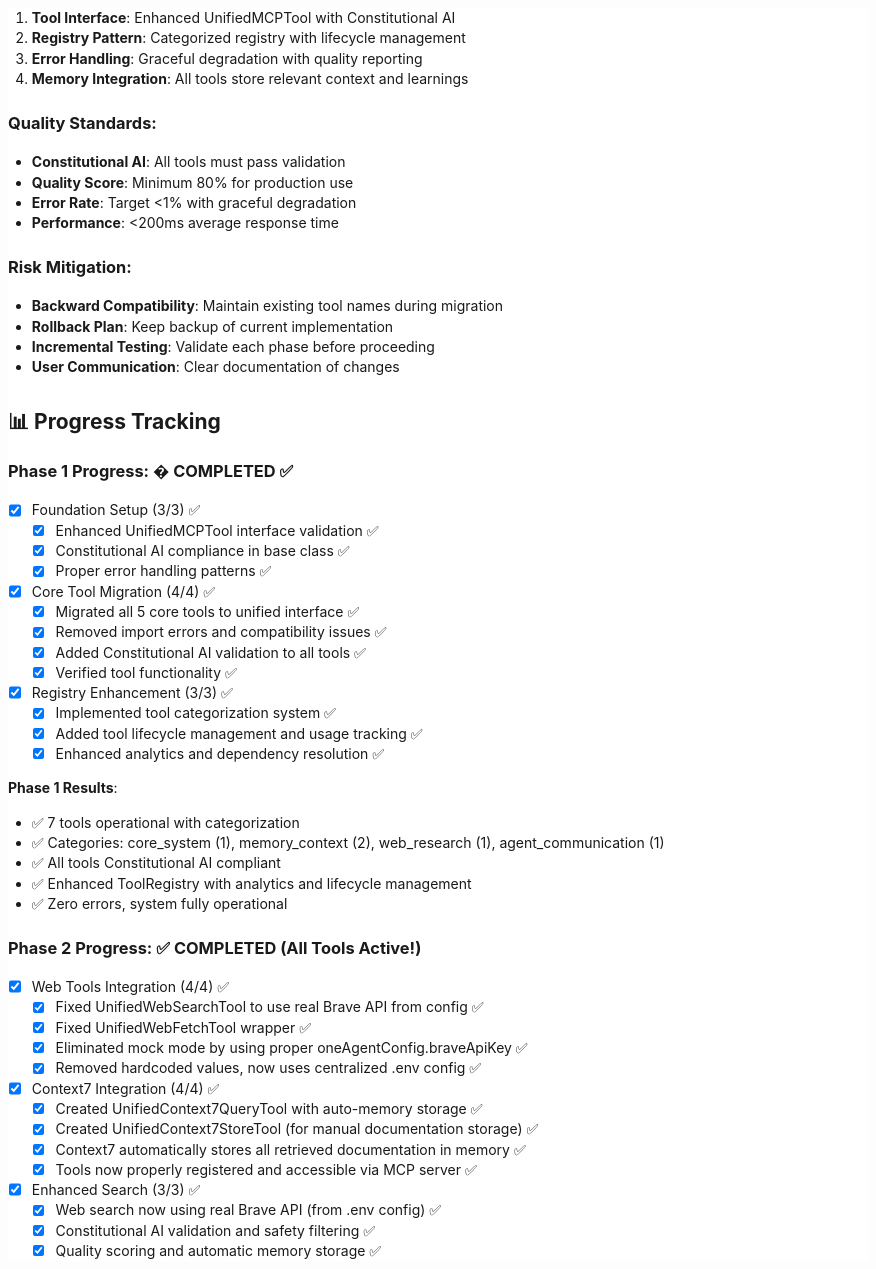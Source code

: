 1. **Tool Interface**: Enhanced UnifiedMCPTool with Constitutional AI
2. **Registry Pattern**: Categorized registry with lifecycle management
3. **Error Handling**: Graceful degradation with quality reporting
4. **Memory Integration**: All tools store relevant context and learnings

### **Quality Standards**:
- **Constitutional AI**: All tools must pass validation
- **Quality Score**: Minimum 80% for production use
- **Error Rate**: Target <1% with graceful degradation
- **Performance**: <200ms average response time

### **Risk Mitigation**:
- **Backward Compatibility**: Maintain existing tool names during migration
- **Rollback Plan**: Keep backup of current implementation
- **Incremental Testing**: Validate each phase before proceeding
- **User Communication**: Clear documentation of changes

## 📊 **Progress Tracking**

### **Phase 1 Progress**: � **COMPLETED** ✅
- [x] Foundation Setup (3/3) ✅
  - [x] Enhanced UnifiedMCPTool interface validation ✅
  - [x] Constitutional AI compliance in base class ✅
  - [x] Proper error handling patterns ✅
- [x] Core Tool Migration (4/4) ✅
  - [x] Migrated all 5 core tools to unified interface ✅
  - [x] Removed import errors and compatibility issues ✅
  - [x] Added Constitutional AI validation to all tools ✅
  - [x] Verified tool functionality ✅
- [x] Registry Enhancement (3/3) ✅
  - [x] Implemented tool categorization system ✅
  - [x] Added tool lifecycle management and usage tracking ✅
  - [x] Enhanced analytics and dependency resolution ✅

**Phase 1 Results**:
- ✅ 7 tools operational with categorization
- ✅ Categories: core_system (1), memory_context (2), web_research (1), agent_communication (1)
- ✅ All tools Constitutional AI compliant
- ✅ Enhanced ToolRegistry with analytics and lifecycle management
- ✅ Zero errors, system fully operational

### **Phase 2 Progress**: ✅ **COMPLETED** (All Tools Active!)
- [x] Web Tools Integration (4/4) ✅
  - [x] Fixed UnifiedWebSearchTool to use real Brave API from config ✅
  - [x] Fixed UnifiedWebFetchTool wrapper ✅
  - [x] Eliminated mock mode by using proper oneAgentConfig.braveApiKey ✅
  - [x] Removed hardcoded values, now uses centralized .env config ✅
- [x] Context7 Integration (4/4) ✅
  - [x] Created UnifiedContext7QueryTool with auto-memory storage ✅
  - [x] Created UnifiedContext7StoreTool (for manual documentation storage) ✅
  - [x] Context7 automatically stores all retrieved documentation in memory ✅
  - [x] Tools now properly registered and accessible via MCP server ✅
- [x] Enhanced Search (3/3) ✅
  - [x] Web search now using real Brave API (from .env config) ✅
  - [x] Constitutional AI validation and safety filtering ✅
  - [x] Quality scoring and automatic memory storage ✅
